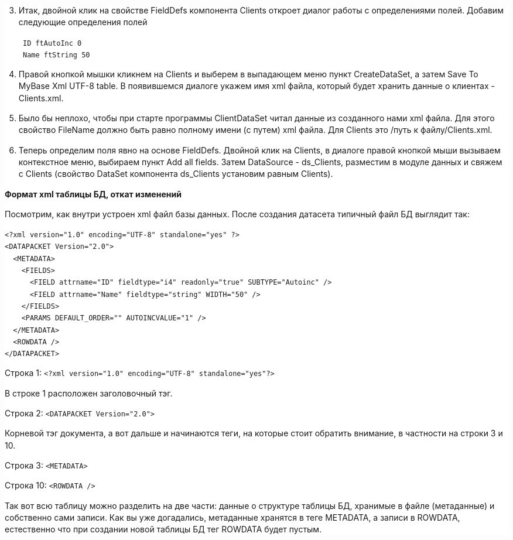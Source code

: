 3. Итак, двойной клик на свойстве FieldDefs компонента Clients откроет диалог
работы с определениями полей. Добавим следующие определения полей

        ID ftAutoInc 0
        Name ftString 50

4. Правой кнопкой мышки кликнем на Clients и выберем в выпадающем меню
пункт CreateDataSet, а затем Save To MyBase Xml UTF-8 table. В
появившемся диалоге укажем имя xml файла, который будет хранить данные о
клиентах - Clients.xml.

5. Было бы неплохо, чтобы при старте программы ClientDataSet читал данные
из созданного нами xml файла. Для этого свойство FileName должно быть равно
полному имени (с путем) xml файла. Для Clients это /путь к
файлу/Clients.xml.

6. Теперь определим поля явно на основе FieldDefs. Двойной клик на Clients,
в диалоге правой кнопкой мыши вызываем контекстное меню, выбираем пункт
Add all fields. Затем DataSource - ds\_Clients, разместим в модуле
данных и свяжем c Clients (свойство DataSet компонента ds\_Clients
установим равным Clients).

**Формат xml таблицы БД, откат изменений**

Посмотрим, как внутри устроен xml файл базы данных. После создания
датасета типичный файл БД выглядит так:

    <?xml version="1.0" encoding="UTF-8" standalone="yes" ?>
    <DATAPACKET Version="2.0">
      <METADATA>
        <FIELDS>
          <FIELD attrname="ID" fieldtype="i4" readonly="true" SUBTYPE="Autoinc" />
          <FIELD attrname="Name" fieldtype="string" WIDTH="50" />
        </FIELDS>
        <PARAMS DEFAULT_ORDER="" AUTOINCVALUE="1" />
      </METADATA>
      <ROWDATA />
    </DATAPACKET>

Строка 1: `<?xml version="1.0" encoding="UTF-8" standalone="yes"?>`

В строке 1 расположен заголовочный тэг.

Строка 2: `<DATAPACKET Version="2.0">`

Корневой тэг документа, а вот дальше и начинаются теги, на которые стоит
обратить внимание, в частности на строки 3 и 10.

Строка 3: `<METADATA>`

Строка 10: `<ROWDATA />`

Так вот всю таблицу можно разделить на две части: данные о структуре
таблицы БД, хранимые в файле (метаданные) и собственно сами записи. Как
вы уже догадались, метаданные хранятся в теге METADATA, а записи в
ROWDATA, естественно что при создании новой таблицы БД тег ROWDATA будет
пустым.
